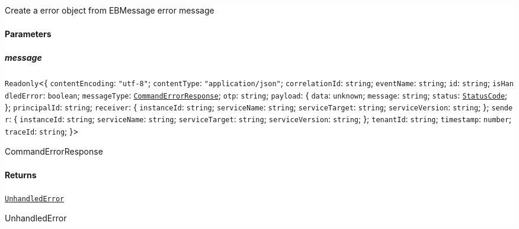 Create a error object from EBMessage error message

#### Parameters

##### message

`Readonly`\<\{ `contentEncoding`: `"utf-8"`; `contentType`: `"application/json"`; `correlationId`: `string`; `eventName`: `string`; `id`: `string`; `isHandledError`: `boolean`; `messageType`: [`CommandErrorResponse`](../enumerations/EBMessageType.md#commanderrorresponse); `otp`: `string`; `payload`: \{ `data`: `unknown`; `message`: `string`; `status`: [`StatusCode`](../enumerations/StatusCode.md); \}; `principalId`: `string`; `receiver`: \{ `instanceId`: `string`; `serviceName`: `string`; `serviceTarget`: `string`; `serviceVersion`: `string`; \}; `sender`: \{ `instanceId`: `string`; `serviceName`: `string`; `serviceTarget`: `string`; `serviceVersion`: `string`; \}; `tenantId`: `string`; `timestamp`: `number`; `traceId`: `string`; \}\>

CommandErrorResponse

#### Returns

[`UnhandledError`](UnhandledError.md)

UnhandledError
